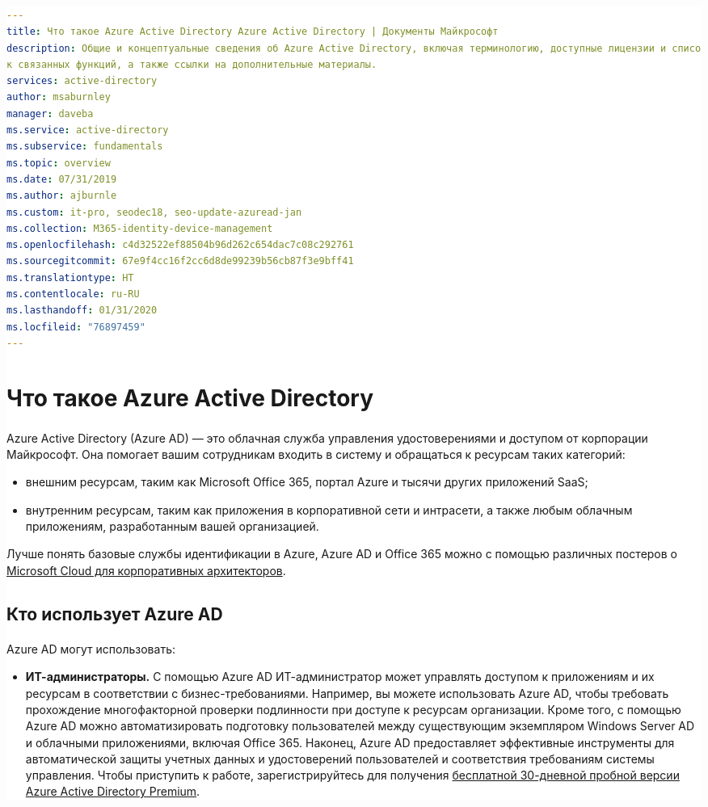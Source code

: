 ```yaml
---
title: Что такое Azure Active Directory Azure Active Directory | Документы Майкрософт
description: Общие и концептуальные сведения об Azure Active Directory, включая терминологию, доступные лицензии и список связанных функций, а также ссылки на дополнительные материалы.
services: active-directory
author: msaburnley
manager: daveba
ms.service: active-directory
ms.subservice: fundamentals
ms.topic: overview
ms.date: 07/31/2019
ms.author: ajburnle
ms.custom: it-pro, seodec18, seo-update-azuread-jan
ms.collection: M365-identity-device-management
ms.openlocfilehash: c4d32522ef88504b96d262c654dac7c08c292761
ms.sourcegitcommit: 67e9f4cc16f2cc6d8de99239b56cb87f3e9bff41
ms.translationtype: HT
ms.contentlocale: ru-RU
ms.lasthandoff: 01/31/2020
ms.locfileid: "76897459"
---
```

# <a name="what-is-azure-active-directory"></a>Что такое Azure Active Directory

Azure Active Directory (Azure AD) — это облачная служба управления удостоверениями и доступом от корпорации Майкрософт. Она помогает вашим сотрудникам входить в систему и обращаться к ресурсам таких категорий:

- внешним ресурсам, таким как Microsoft Office 365, портал Azure и тысячи других приложений SaaS;

- внутренним ресурсам, таким как приложения в корпоративной сети и интрасети, а также любым облачным приложениям, разработанным  вашей организацией.

Лучше понять базовые службы идентификации в Azure, Azure AD и Office 365 можно с помощью различных постеров о [Microsoft Cloud для корпоративных архитекторов](https://docs.microsoft.com/office365/enterprise/microsoft-cloud-it-architecture-resources#identity).

## <a name="who-uses-azure-ad"></a>Кто использует Azure AD

Azure AD могут использовать:

- **ИТ-администраторы.** С помощью Azure AD ИТ-администратор может управлять доступом к приложениям и их ресурсам в соответствии с бизнес-требованиями. Например, вы можете использовать Azure AD, чтобы требовать прохождение многофакторной проверки подлинности при доступе к ресурсам организации. Кроме того, с помощью Azure AD можно автоматизировать подготовку пользователей между существующим экземпляром Windows Server AD и облачными приложениями, включая Office 365. Наконец, Azure AD предоставляет эффективные инструменты для автоматической защиты учетных данных и удостоверений пользователей и соответствия требованиям системы управления. Чтобы приступить к работе, зарегистрируйтесь для получения [бесплатной 30-дневной пробной версии Azure Active Directory Premium](https://azure.microsoft.com/trial/get-started-active-directory/).
